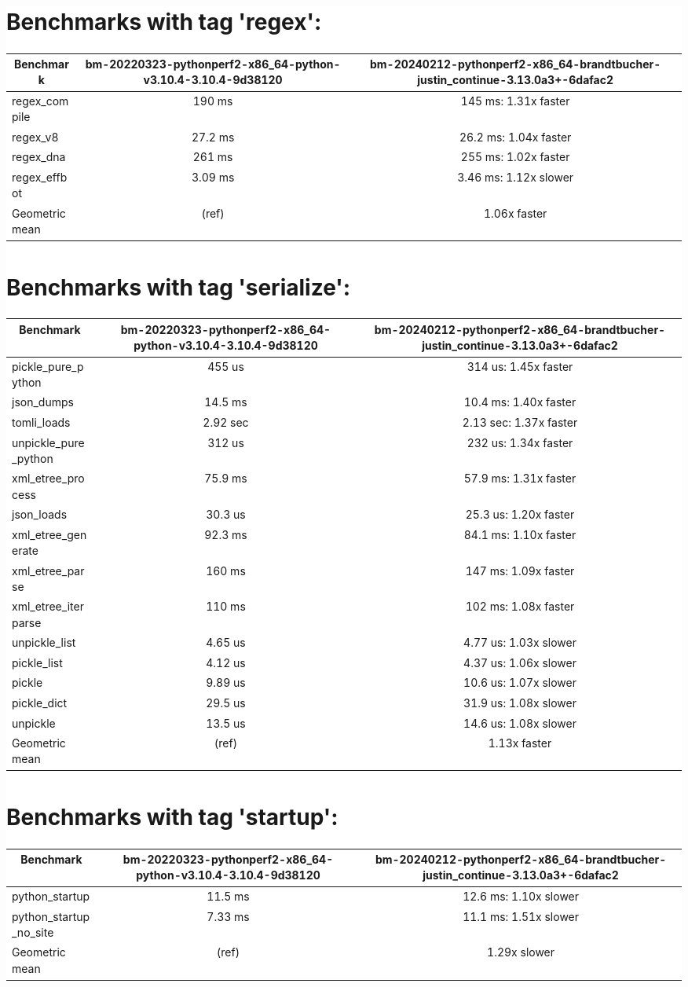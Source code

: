 Benchmarks with tag 'regex':
============================

| Benchmark      | bm-20220323-pythonperf2-x86_64-python-v3.10.4-3.10.4-9d38120 | bm-20240212-pythonperf2-x86_64-brandtbucher-justin_continue-3.13.0a3+-6dafac2 |
|----------------|:------------------------------------------------------------:|:-----------------------------------------------------------------------------:|
| regex_compile  | 190 ms                                                       | 145 ms: 1.31x faster                                                          |
| regex_v8       | 27.2 ms                                                      | 26.2 ms: 1.04x faster                                                         |
| regex_dna      | 261 ms                                                       | 255 ms: 1.02x faster                                                          |
| regex_effbot   | 3.09 ms                                                      | 3.46 ms: 1.12x slower                                                         |
| Geometric mean | (ref)                                                        | 1.06x faster                                                                  |

Benchmarks with tag 'serialize':
================================

| Benchmark            | bm-20220323-pythonperf2-x86_64-python-v3.10.4-3.10.4-9d38120 | bm-20240212-pythonperf2-x86_64-brandtbucher-justin_continue-3.13.0a3+-6dafac2 |
|----------------------|:------------------------------------------------------------:|:-----------------------------------------------------------------------------:|
| pickle_pure_python   | 455 us                                                       | 314 us: 1.45x faster                                                          |
| json_dumps           | 14.5 ms                                                      | 10.4 ms: 1.40x faster                                                         |
| tomli_loads          | 2.92 sec                                                     | 2.13 sec: 1.37x faster                                                        |
| unpickle_pure_python | 312 us                                                       | 232 us: 1.34x faster                                                          |
| xml_etree_process    | 75.9 ms                                                      | 57.9 ms: 1.31x faster                                                         |
| json_loads           | 30.3 us                                                      | 25.3 us: 1.20x faster                                                         |
| xml_etree_generate   | 92.3 ms                                                      | 84.1 ms: 1.10x faster                                                         |
| xml_etree_parse      | 160 ms                                                       | 147 ms: 1.09x faster                                                          |
| xml_etree_iterparse  | 110 ms                                                       | 102 ms: 1.08x faster                                                          |
| unpickle_list        | 4.65 us                                                      | 4.77 us: 1.03x slower                                                         |
| pickle_list          | 4.12 us                                                      | 4.37 us: 1.06x slower                                                         |
| pickle               | 9.89 us                                                      | 10.6 us: 1.07x slower                                                         |
| pickle_dict          | 29.5 us                                                      | 31.9 us: 1.08x slower                                                         |
| unpickle             | 13.5 us                                                      | 14.6 us: 1.08x slower                                                         |
| Geometric mean       | (ref)                                                        | 1.13x faster                                                                  |

Benchmarks with tag 'startup':
==============================

| Benchmark              | bm-20220323-pythonperf2-x86_64-python-v3.10.4-3.10.4-9d38120 | bm-20240212-pythonperf2-x86_64-brandtbucher-justin_continue-3.13.0a3+-6dafac2 |
|------------------------|:------------------------------------------------------------:|:-----------------------------------------------------------------------------:|
| python_startup         | 11.5 ms                                                      | 12.6 ms: 1.10x slower                                                         |
| python_startup_no_site | 7.33 ms                                                      | 11.1 ms: 1.51x slower                                                         |
| Geometric mean         | (ref)                                                        | 1.29x slower                                                                  |
